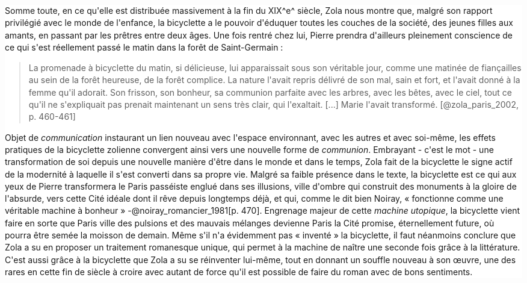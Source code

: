 Somme toute, en ce qu'elle est distribuée massivement à la fin du XIX^e^
siècle, Zola nous montre que, malgré son rapport privilégié avec le
monde de l'enfance, la bicyclette a le pouvoir d'éduquer toutes les
couches de la société, des jeunes filles aux amants, en passant par les
prêtres entre deux âges. Une fois rentré chez lui, Pierre prendra
d'ailleurs pleinement conscience de ce qui s'est réellement passé le
matin dans la forêt de Saint-Germain&nbsp;:

> La promenade à bicyclette du matin, si délicieuse, lui apparaissait
> sous son véritable jour, comme une matinée de fiançailles au sein de
> la forêt heureuse, de la forêt complice. La nature l'avait repris
> délivré de son mal, sain et fort, et l'avait donné à la femme qu'il
> adorait. Son frisson, son bonheur, sa communion parfaite avec les
> arbres, avec les bêtes, avec le ciel, tout ce qu'il ne s'expliquait
> pas prenait maintenant un sens très clair, qui l'exaltait. [...]
> Marie l'avait transformé. [@zola_paris_2002, p. 460-461]

Objet de *communication* instaurant un lien nouveau avec l'espace
environnant, avec les autres et avec soi-même, les effets pratiques de
la bicyclette zolienne convergent ainsi vers une nouvelle forme de
*communion*. Embrayant - c'est le mot - une transformation de soi
depuis une nouvelle manière d'être dans le monde et dans le temps, Zola
fait de la bicyclette le signe actif de la modernité à laquelle il s'est
converti dans sa propre vie. Malgré sa faible présence dans le texte, la
bicyclette est ce qui aux yeux de Pierre transformera le Paris passéiste
englué dans ses illusions, ville d'ombre qui construit des monuments à
la gloire de l'absurde, vers cette Cité idéale dont il rêve depuis
longtemps déjà, et qui, comme le dit bien Noiray, «&nbsp;fonctionne comme une
véritable machine à bonheur&nbsp;» -@noiray_romancier_1981[p. 470]. Engrenage majeur de cette *machine utopique*, la bicyclette vient faire en sorte que Paris ville des
pulsions et des mauvais mélanges devienne Paris la Cité promise,
éternellement future, où pourra être semée la moisson de demain. Même
s'il n'a évidemment pas «&nbsp;inventé&nbsp;» la bicyclette, il faut néanmoins
conclure que Zola a su en proposer un traitement romanesque unique, qui
permet à la machine de naître une seconde fois grâce à la littérature.
C'est aussi grâce à la bicyclette que Zola a su se réinventer lui-même,
tout en donnant un souffle nouveau à son œuvre, une des rares en cette
fin de siècle à croire avec autant de force qu'il est possible de faire
du roman avec de bons sentiments.



